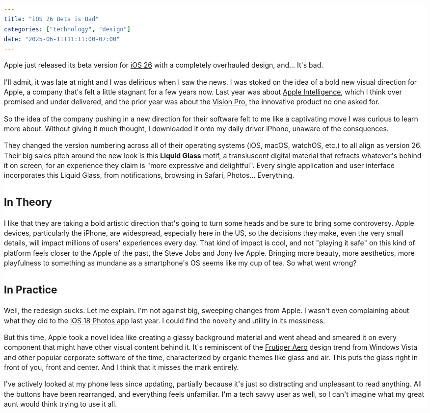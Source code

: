 ```yaml
---
title: "iOS 26 Beta is Bad"
categories: ["technology", "design"]
date: "2025-06-11T11:11:00-07:00"
---
```


Apple just released its beta version for [iOS 26](https://www.apple.com/newsroom/2025/06/apple-elevates-the-iphone-experience-with-ios-26/) with a completely overhauled design, and... It's bad.

I'll admit, it was late at night and I was delirious when I saw the news. I was stoked on the idea of a bold new visual direction for Apple, a company that's felt a little stagnant for a few years now. Last year was about [Apple Intelligence](https://www.apple.com/newsroom/2024/06/introducing-apple-intelligence-for-iphone-ipad-and-mac/), which I think over promised and under delivered, and the prior year was about the [Vision Pro](https://www.apple.com/newsroom/2023/06/introducing-apple-vision-pro/), the innovative product no one asked for.

So the idea of the company pushing in a new direction for their software felt to me like a captivating move I was curious to learn more about. Without giving it much thought, I downloaded it onto my daily driver iPhone, unaware of the consquences.

They changed the version numbering across all of their operating systems (iOS, macOS, watchOS, etc.) to all align as version 26. Their big sales pitch around the new look is this **Liquid Glass** motif, a transluscent digital material that refracts whatever's behind it on screen, for an experience they claim is "more expressive and delightful". Every single application and user interface incorporates this Liquid Glass, from notifications, browsing in Safari, Photos... Everything.

## In Theory

I like that they are taking a bold artistic direction that's going to turn some heads and be sure to bring some controversy. Apple devices, particularly the iPhone, are widespread, especially here in the US, so the decisions they make, even the very small details, will impact millions of users' experiences every day. That kind of impact is cool, and not "playing it safe" on this kind of platform feels closer to the Apple of the past, the Steve Jobs and Jony Ive Apple. Bringing more beauty, more aesthetics, more playfulness to something as mundane as a smartphone's OS seems like my cup of tea. So what went wrong?

## In Practice

Well, the redesign sucks. Let me explain. I'm not against big, sweeping changes from Apple. I wasn't even complaining about what they did to the [iOS 18 Photos app](https://www.phonearena.com/news/iphone-users-hate-cluttered-ios-18-photos-app-here-is-how-to-fix-the-mess_id163146) last year. I could find the novelty and utility in its messiness.

But this time, Apple took a novel idea like creating a glassy background material and went ahead and smeared it on every component that might have other visual content behind it. It's reminiscent of the [Frutiger Aero](https://en.wikipedia.org/wiki/Frutiger_Aero) design trend from Windows Vista and other popular corporate software of the time, characterized by organic themes like glass and air. This puts the glass right in front of you, front and center. And I think that it misses the mark entirely.

I've actively looked at my phone less since updating, partially because it's just so distracting and unpleasant to read anything. All the buttons have been rearranged, and everything feels unfamiliar. I'm a tech savvy user as well, so I can't imagine what my great aunt would think trying to use it all.
